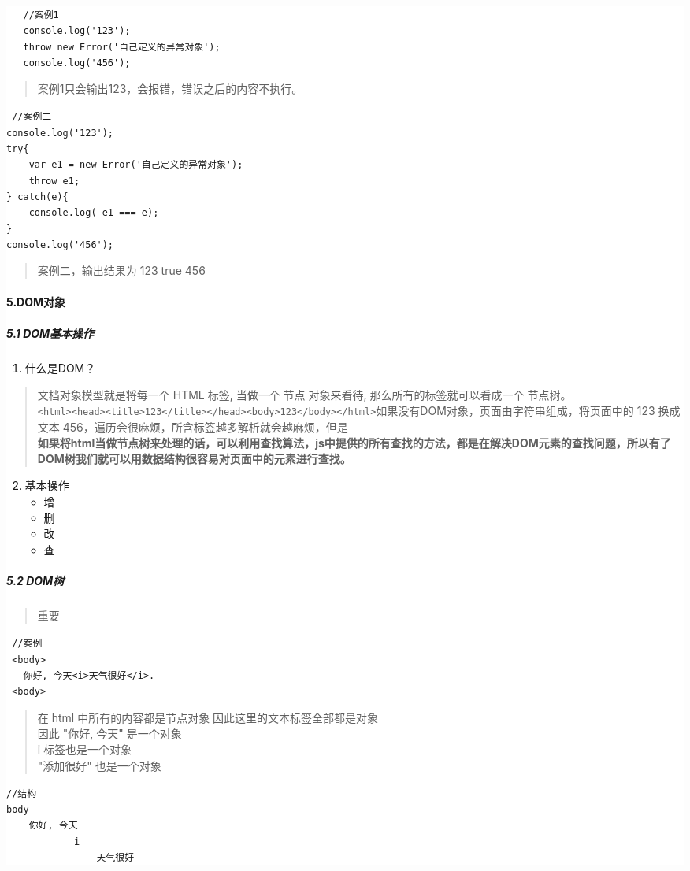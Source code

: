 ```
   //案例1
   console.log('123');
   throw new Error('自己定义的异常对象');
   console.log('456');
```

> 案例1只会输出123，会报错，错误之后的内容不执行。

     //案例二
    console.log('123');
    try{
        var e1 = new Error('自己定义的异常对象');
        throw e1;
    } catch(e){
        console.log( e1 === e);
    }
    console.log('456');

> 案例二，输出结果为 123 true 456 

#### 5.DOM对象

##### 5.1 DOM基本操作

1. 什么是DOM？<br>

> 文档对象模型就是将每一个 HTML 标签, 当做一个 节点 对象来看待, 那么所有的标签就可以看成一个 节点树。<br>`<html><head><title>123</title></head><body>123</body></html>`如果没有DOM对象，页面由字符串组成，将页面中的 123 换成 文本 456，遍历会很麻烦，所含标签越多解析就会越麻烦，但是<br>__如果将html当做节点树来处理的话，可以利用查找算法，js中提供的所有查找的方法，都是在解决DOM元素的查找问题，所以有了DOM树我们就可以用数据结构很容易对页面中的元素进行查找。__    

2. 基本操作
   - 增
   - 删
   - 改
   - 查

##### 5.2 DOM树 
> 重要

     //案例
     <body>
       你好, 今天<i>天气很好</i>.
     <body> 

> 在 html 中所有的内容都是节点对象 因此这里的文本标签全部都是对象<br>
因此 "你好, 今天" 是一个对象<br>
i 标签也是一个对象<br>
"添加很好" 也是一个对象<br>

    //结构
    body
        你好, 今天
                i
                    天气很好
